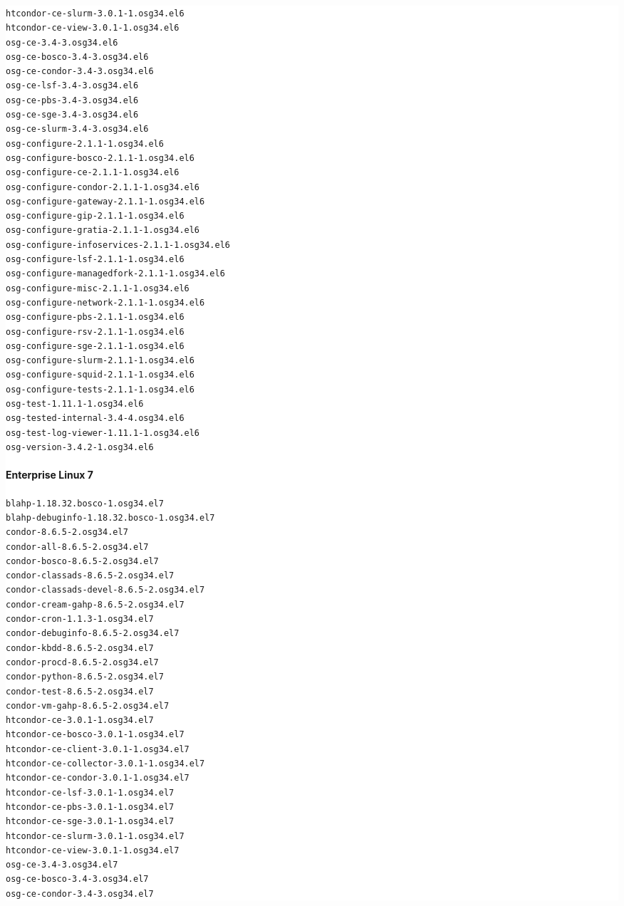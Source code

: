 ``` file
htcondor-ce-slurm-3.0.1-1.osg34.el6
htcondor-ce-view-3.0.1-1.osg34.el6
osg-ce-3.4-3.osg34.el6
osg-ce-bosco-3.4-3.osg34.el6
osg-ce-condor-3.4-3.osg34.el6
osg-ce-lsf-3.4-3.osg34.el6
osg-ce-pbs-3.4-3.osg34.el6
osg-ce-sge-3.4-3.osg34.el6
osg-ce-slurm-3.4-3.osg34.el6
osg-configure-2.1.1-1.osg34.el6
osg-configure-bosco-2.1.1-1.osg34.el6
osg-configure-ce-2.1.1-1.osg34.el6
osg-configure-condor-2.1.1-1.osg34.el6
osg-configure-gateway-2.1.1-1.osg34.el6
osg-configure-gip-2.1.1-1.osg34.el6
osg-configure-gratia-2.1.1-1.osg34.el6
osg-configure-infoservices-2.1.1-1.osg34.el6
osg-configure-lsf-2.1.1-1.osg34.el6
osg-configure-managedfork-2.1.1-1.osg34.el6
osg-configure-misc-2.1.1-1.osg34.el6
osg-configure-network-2.1.1-1.osg34.el6
osg-configure-pbs-2.1.1-1.osg34.el6
osg-configure-rsv-2.1.1-1.osg34.el6
osg-configure-sge-2.1.1-1.osg34.el6
osg-configure-slurm-2.1.1-1.osg34.el6
osg-configure-squid-2.1.1-1.osg34.el6
osg-configure-tests-2.1.1-1.osg34.el6
osg-test-1.11.1-1.osg34.el6
osg-tested-internal-3.4-4.osg34.el6
osg-test-log-viewer-1.11.1-1.osg34.el6
osg-version-3.4.2-1.osg34.el6
```

#### Enterprise Linux 7

``` file
blahp-1.18.32.bosco-1.osg34.el7
blahp-debuginfo-1.18.32.bosco-1.osg34.el7
condor-8.6.5-2.osg34.el7
condor-all-8.6.5-2.osg34.el7
condor-bosco-8.6.5-2.osg34.el7
condor-classads-8.6.5-2.osg34.el7
condor-classads-devel-8.6.5-2.osg34.el7
condor-cream-gahp-8.6.5-2.osg34.el7
condor-cron-1.1.3-1.osg34.el7
condor-debuginfo-8.6.5-2.osg34.el7
condor-kbdd-8.6.5-2.osg34.el7
condor-procd-8.6.5-2.osg34.el7
condor-python-8.6.5-2.osg34.el7
condor-test-8.6.5-2.osg34.el7
condor-vm-gahp-8.6.5-2.osg34.el7
htcondor-ce-3.0.1-1.osg34.el7
htcondor-ce-bosco-3.0.1-1.osg34.el7
htcondor-ce-client-3.0.1-1.osg34.el7
htcondor-ce-collector-3.0.1-1.osg34.el7
htcondor-ce-condor-3.0.1-1.osg34.el7
htcondor-ce-lsf-3.0.1-1.osg34.el7
htcondor-ce-pbs-3.0.1-1.osg34.el7
htcondor-ce-sge-3.0.1-1.osg34.el7
htcondor-ce-slurm-3.0.1-1.osg34.el7
htcondor-ce-view-3.0.1-1.osg34.el7
osg-ce-3.4-3.osg34.el7
osg-ce-bosco-3.4-3.osg34.el7
osg-ce-condor-3.4-3.osg34.el7
```